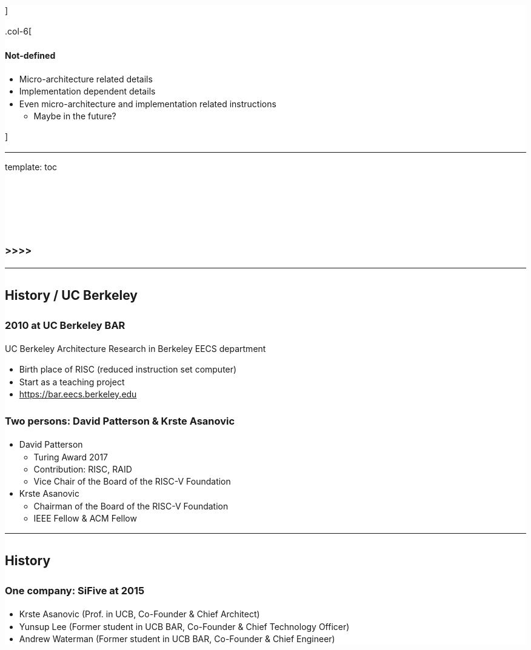 ]

.col-6[
#### Not-defined

-   Micro-architecture related details
-   Implementation dependent details
-   Even micro-architecture and implementation related instructions
    -   Maybe in the future?

]

---

template: toc

### &nbsp;

### &nbsp;

### >>>>

---

## History / UC Berkeley

### 2010 at UC Berkeley BAR

UC Berkeley Architecture Research in Berkeley EECS department

- Birth place of RISC (reduced instruction set computer)
- Start as a teaching project
- https://bar.eecs.berkeley.edu

### Two persons: David Patterson & Krste Asanovic

-   David Patterson
    -   Turing Award 2017
    -   Contribution: RISC, RAID
    -   Vice Chair of the Board of the RISC-V Foundation
-   Krste Asanovic
    -   Chairman of the Board of the RISC-V Foundation
    -   IEEE Fellow & ACM Fellow

---

## History

### One company: SiFive at 2015

- Krste Asanovic (Prof. in UCB, Co-Founder & Chief Architect)
- Yunsup Lee (Former student in UCB BAR, Co-Founder & Chief Technology Officer)
- Andrew Waterman (Former student in UCB BAR, Co-Founder & Chief Engineer)
